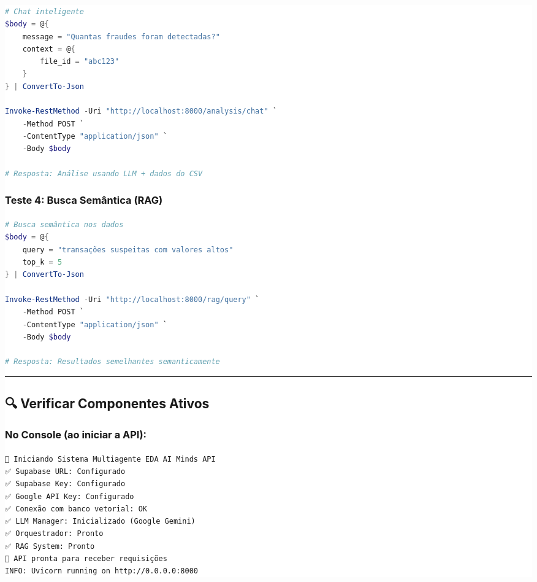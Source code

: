 ```powershell
# Chat inteligente
$body = @{
    message = "Quantas fraudes foram detectadas?"
    context = @{
        file_id = "abc123"
    }
} | ConvertTo-Json

Invoke-RestMethod -Uri "http://localhost:8000/analysis/chat" `
    -Method POST `
    -ContentType "application/json" `
    -Body $body

# Resposta: Análise usando LLM + dados do CSV
```

### Teste 4: Busca Semântica (RAG)

```powershell
# Busca semântica nos dados
$body = @{
    query = "transações suspeitas com valores altos"
    top_k = 5
} | ConvertTo-Json

Invoke-RestMethod -Uri "http://localhost:8000/rag/query" `
    -Method POST `
    -ContentType "application/json" `
    -Body $body

# Resposta: Resultados semelhantes semanticamente
```

---

## 🔍 Verificar Componentes Ativos

### No Console (ao iniciar a API):

```
🚀 Iniciando Sistema Multiagente EDA AI Minds API
✅ Supabase URL: Configurado
✅ Supabase Key: Configurado
✅ Google API Key: Configurado
✅ Conexão com banco vetorial: OK
✅ LLM Manager: Inicializado (Google Gemini)
✅ Orquestrador: Pronto
✅ RAG System: Pronto
🎯 API pronta para receber requisições
INFO: Uvicorn running on http://0.0.0.0:8000
```
